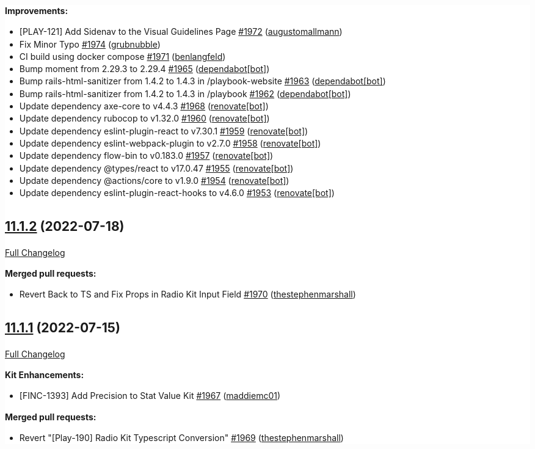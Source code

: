 **Improvements:**

- \[PLAY-121\] Add Sidenav to the Visual Guidelines Page [\#1972](https://github.com/powerhome/playbook/pull/1972) ([augustomallmann](https://github.com/augustomallmann))
- Fix Minor Typo [\#1974](https://github.com/powerhome/playbook/pull/1974) ([grubnubble](https://github.com/grubnubble))
- CI build using docker compose [\#1971](https://github.com/powerhome/playbook/pull/1971) ([benlangfeld](https://github.com/benlangfeld))
- Bump moment from 2.29.3 to 2.29.4 [\#1965](https://github.com/powerhome/playbook/pull/1965) ([dependabot[bot]](https://github.com/apps/dependabot))
- Bump rails-html-sanitizer from 1.4.2 to 1.4.3 in /playbook-website [\#1963](https://github.com/powerhome/playbook/pull/1963) ([dependabot[bot]](https://github.com/apps/dependabot))
- Bump rails-html-sanitizer from 1.4.2 to 1.4.3 in /playbook [\#1962](https://github.com/powerhome/playbook/pull/1962) ([dependabot[bot]](https://github.com/apps/dependabot))
- Update dependency axe-core to v4.4.3 [\#1968](https://github.com/powerhome/playbook/pull/1968) ([renovate[bot]](https://github.com/apps/renovate))
- Update dependency rubocop to v1.32.0 [\#1960](https://github.com/powerhome/playbook/pull/1960) ([renovate[bot]](https://github.com/apps/renovate))
- Update dependency eslint-plugin-react to v7.30.1 [\#1959](https://github.com/powerhome/playbook/pull/1959) ([renovate[bot]](https://github.com/apps/renovate))
- Update dependency eslint-webpack-plugin to v2.7.0 [\#1958](https://github.com/powerhome/playbook/pull/1958) ([renovate[bot]](https://github.com/apps/renovate))
- Update dependency flow-bin to v0.183.0 [\#1957](https://github.com/powerhome/playbook/pull/1957) ([renovate[bot]](https://github.com/apps/renovate))
- Update dependency @types/react to v17.0.47 [\#1955](https://github.com/powerhome/playbook/pull/1955) ([renovate[bot]](https://github.com/apps/renovate))
- Update dependency @actions/core to v1.9.0 [\#1954](https://github.com/powerhome/playbook/pull/1954) ([renovate[bot]](https://github.com/apps/renovate))
- Update dependency eslint-plugin-react-hooks to v4.6.0 [\#1953](https://github.com/powerhome/playbook/pull/1953) ([renovate[bot]](https://github.com/apps/renovate))



## [11.1.2](https://github.com/powerhome/playbook/tree/11.1.2) (2022-07-18)

[Full Changelog](https://github.com/powerhome/playbook/compare/11.1.1...11.1.2)

**Merged pull requests:**

- Revert Back to TS and Fix Props in Radio Kit Input Field [\#1970](https://github.com/powerhome/playbook/pull/1970) ([thestephenmarshall](https://github.com/thestephenmarshall))



## [11.1.1](https://github.com/powerhome/playbook/tree/11.1.1) (2022-07-15)

[Full Changelog](https://github.com/powerhome/playbook/compare/11.1.0...11.1.1)

**Kit Enhancements:**

- \[FINC-1393\] Add Precision to Stat Value Kit [\#1967](https://github.com/powerhome/playbook/pull/1967) ([maddiemc01](https://github.com/maddiemc01))

**Merged pull requests:**

- Revert "\[Play-190\] Radio Kit Typescript Conversion" [\#1969](https://github.com/powerhome/playbook/pull/1969) ([thestephenmarshall](https://github.com/thestephenmarshall))
